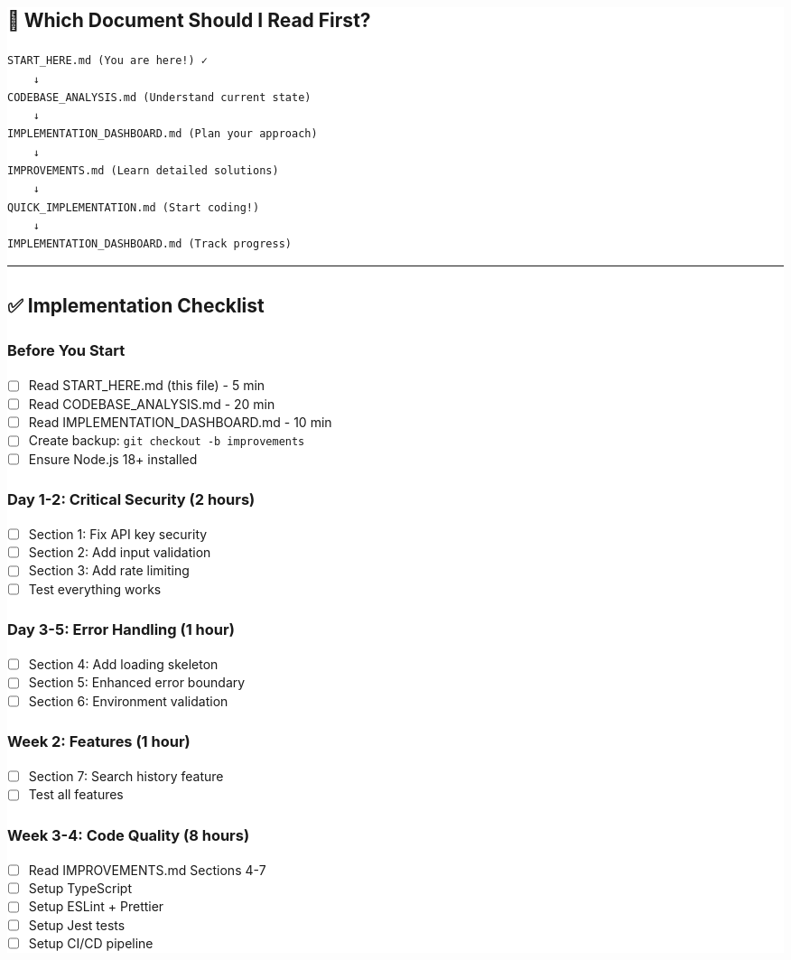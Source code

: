 
## 🚀 Which Document Should I Read First?

```
START_HERE.md (You are here!) ✓
    ↓
CODEBASE_ANALYSIS.md (Understand current state)
    ↓
IMPLEMENTATION_DASHBOARD.md (Plan your approach)
    ↓
IMPROVEMENTS.md (Learn detailed solutions)
    ↓
QUICK_IMPLEMENTATION.md (Start coding!)
    ↓
IMPLEMENTATION_DASHBOARD.md (Track progress)
```

---

## ✅ Implementation Checklist

### Before You Start
- [ ] Read START_HERE.md (this file) - 5 min
- [ ] Read CODEBASE_ANALYSIS.md - 20 min
- [ ] Read IMPLEMENTATION_DASHBOARD.md - 10 min
- [ ] Create backup: `git checkout -b improvements`
- [ ] Ensure Node.js 18+ installed

### Day 1-2: Critical Security (2 hours)
- [ ] Section 1: Fix API key security
- [ ] Section 2: Add input validation
- [ ] Section 3: Add rate limiting
- [ ] Test everything works

### Day 3-5: Error Handling (1 hour)
- [ ] Section 4: Add loading skeleton
- [ ] Section 5: Enhanced error boundary
- [ ] Section 6: Environment validation

### Week 2: Features (1 hour)
- [ ] Section 7: Search history feature
- [ ] Test all features

### Week 3-4: Code Quality (8 hours)
- [ ] Read IMPROVEMENTS.md Sections 4-7
- [ ] Setup TypeScript
- [ ] Setup ESLint + Prettier
- [ ] Setup Jest tests
- [ ] Setup CI/CD pipeline
